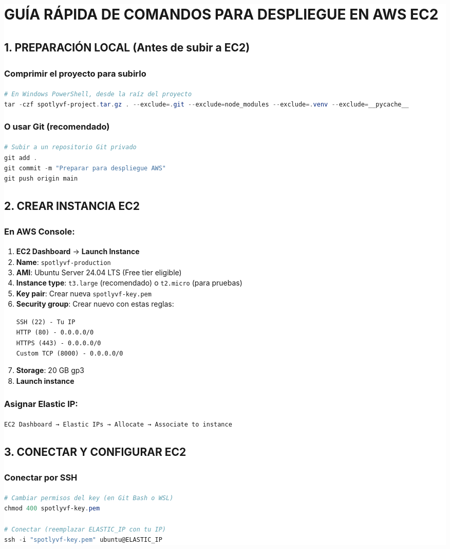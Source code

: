 # GUÍA RÁPIDA DE COMANDOS PARA DESPLIEGUE EN AWS EC2

## 1. PREPARACIÓN LOCAL (Antes de subir a EC2)

### Comprimir el proyecto para subirlo
```powershell
# En Windows PowerShell, desde la raíz del proyecto
tar -czf spotlyvf-project.tar.gz . --exclude=.git --exclude=node_modules --exclude=.venv --exclude=__pycache__
```

### O usar Git (recomendado)
```powershell
# Subir a un repositorio Git privado
git add .
git commit -m "Preparar para despliegue AWS"
git push origin main
```

## 2. CREAR INSTANCIA EC2

### En AWS Console:
1. **EC2 Dashboard** → **Launch Instance**
2. **Name**: `spotlyvf-production`
3. **AMI**: Ubuntu Server 24.04 LTS (Free tier eligible)
4. **Instance type**: `t3.large` (recomendado) o `t2.micro` (para pruebas)
5. **Key pair**: Crear nueva `spotlyvf-key.pem`
6. **Security group**: Crear nuevo con estas reglas:
   ```
   SSH (22) - Tu IP
   HTTP (80) - 0.0.0.0/0
   HTTPS (443) - 0.0.0.0/0
   Custom TCP (8000) - 0.0.0.0/0
   ```
7. **Storage**: 20 GB gp3
8. **Launch instance**

### Asignar Elastic IP:
```
EC2 Dashboard → Elastic IPs → Allocate → Associate to instance
```

## 3. CONECTAR Y CONFIGURAR EC2

### Conectar por SSH
```powershell
# Cambiar permisos del key (en Git Bash o WSL)
chmod 400 spotlyvf-key.pem

# Conectar (reemplazar ELASTIC_IP con tu IP)
ssh -i "spotlyvf-key.pem" ubuntu@ELASTIC_IP
```
